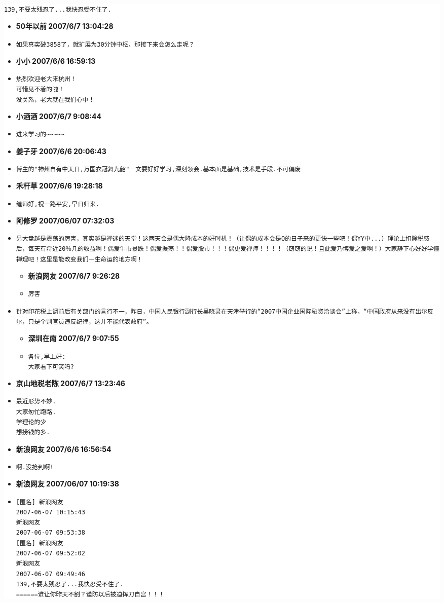   ```
  139,不要太残忍了...我快忍受不住了.
  ```
- **50年以前 2007/6/7 13:04:28**
- ```
  如果真突破3858了，就扩展为30分钟中枢，那接下来会怎么走呢？
  ```
- **小小 2007/6/6 16:59:13**
- ```
  热烈欢迎老大来杭州！
  可惜见不着的啦！
  没关系，老大就在我们心中！
  ```
- **小酒酒 2007/6/7 9:08:44**
- ```
  进来学习的~~~~~
  ```
- **姜子牙 2007/6/6 20:06:43**
- ```
  博主的"神州自有中天日,万国衣冠舞九韶"一文要好好学习,深刻领会.基本面是基础,技术是手段.不可偏废
  ```
- **禾杆草 2007/6/6 19:28:18**
- ```
  缠师好,祝一路平安,早日归来.
  ```
- **阿修罗  2007/06/07 07:32:03**
- ```
  另大盘越是震荡的厉害，其实越是禅迷的天堂！这两天会是偶大降成本的好时机！（让偶的成本会是O的日子来的更快一些吧！偶YY中...）理论上扣除税费后，每天有将近20％几的收益啊！偶爱牛市暴跌！偶爱振荡！！偶爱股市！！！偶更爱禅师！！！！（窃窃的说！且此爱乃博爱之爱啊！）大家静下心好好学懂禅理吧！这里是能改变我们一生命运的地方啊！ 
  ```
   - **新浪网友 2007/6/7 9:26:28**
   - ```
     厉害
     ```
- ```
  针对印花税上调前后有关部门的言行不一，昨日，中国人民银行副行长吴晓灵在天津举行的“2007中国企业国际融资洽谈会”上称，“中国政府从来没有出尔反尔，只是个别官员违反纪律，这并不能代表政府”。
  ```
   - **深圳在南 2007/6/7 9:07:55**
   - ```
     各位,早上好:
     大家看下可笑吗?
     ```
- **京山地税老陈 2007/6/7 13:23:46**
- ```
  最近形势不妙.
  大家匆忙跑路.
  学理论的少
  想捞钱的多.
  ```
- **新浪网友 2007/6/6 16:56:54**
- ```
  啊.没抢到啊!
  ```
- **新浪网友  2007/06/07 10:19:38**
- ```
  [匿名] 新浪网友 
  2007-06-07 10:15:43 
  新浪网友 
  2007-06-07 09:53:38 
  [匿名] 新浪网友 
  2007-06-07 09:52:02 
  新浪网友 
  2007-06-07 09:49:46 
  139,不要太残忍了...我快忍受不住了. 
  ======谁让你昨天不割？谨防以后被迫挥刀自宫！！！ 
  ```